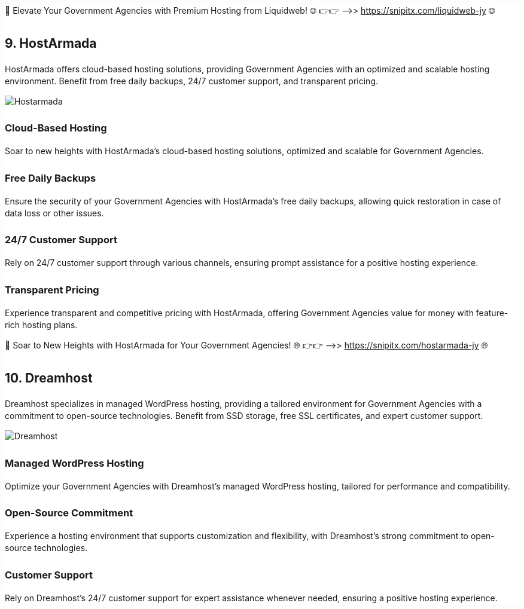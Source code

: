 🚀 Elevate Your Government Agencies with Premium Hosting from Liquidweb! 🌐
👉👉 -->> https://snipitx.com/liquidweb-jy 🌐

## 9. HostArmada

HostArmada offers cloud-based hosting solutions, providing Government Agencies with an optimized and scalable hosting environment. Benefit from free daily backups, 24/7 customer support, and transparent pricing.

![Hostarmada](https://i.imgur.com/KFbdf3o.jpeg "Hostarmada Hosting")

### Cloud-Based Hosting
Soar to new heights with HostArmada’s cloud-based hosting solutions, optimized and scalable for Government Agencies.

### Free Daily Backups
Ensure the security of your Government Agencies with HostArmada’s free daily backups, allowing quick restoration in case of data loss or other issues.

### 24/7 Customer Support
Rely on 24/7 customer support through various channels, ensuring prompt assistance for a positive hosting experience.

### Transparent Pricing
Experience transparent and competitive pricing with HostArmada, offering Government Agencies value for money with feature-rich hosting plans.

🚀 Soar to New Heights with HostArmada for Your Government Agencies! 🌐
👉👉 -->> https://snipitx.com/hostarmada-jy 🌐

## 10. Dreamhost

Dreamhost specializes in managed WordPress hosting, providing a tailored environment for Government Agencies with a commitment to open-source technologies. Benefit from SSD storage, free SSL certificates, and expert customer support.

![Dreamhost](https://i.imgur.com/rXIg8ip.jpeg "Dreamhost Hosting")

### Managed WordPress Hosting
Optimize your Government Agencies with Dreamhost’s managed WordPress hosting, tailored for performance and compatibility.

### Open-Source Commitment
Experience a hosting environment that supports customization and flexibility, with Dreamhost’s strong commitment to open-source technologies.

### Customer Support
Rely on Dreamhost’s 24/7 customer support for expert assistance whenever needed, ensuring a positive hosting experience.
